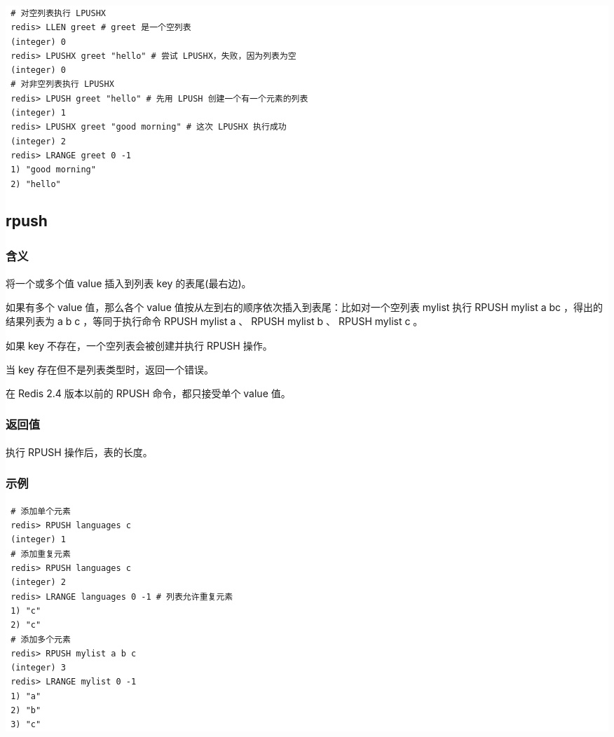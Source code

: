 ```
 # 对空列表执行 LPUSHX
 redis> LLEN greet # greet 是一个空列表
 (integer) 0
 redis> LPUSHX greet "hello" # 尝试 LPUSHX，失败，因为列表为空
 (integer) 0
 # 对非空列表执行 LPUSHX
 redis> LPUSH greet "hello" # 先用 LPUSH 创建一个有一个元素的列表
 (integer) 1
 redis> LPUSHX greet "good morning" # 这次 LPUSHX 执行成功
 (integer) 2
 redis> LRANGE greet 0 -1
 1) "good morning"
 2) "hello"
```

## rpush

### 含义

将一个或多个值 value 插入到列表 key 的表尾(最右边)。

如果有多个 value 值，那么各个 value 值按从左到右的顺序依次插入到表尾：比如对一个空列表 mylist 执行 RPUSH mylist a bc ，得出的结果列表为 a b c ，等同于执行命令 RPUSH mylist a 、 RPUSH mylist b 、 RPUSH mylist c 。

如果 key 不存在，一个空列表会被创建并执行 RPUSH 操作。

当 key 存在但不是列表类型时，返回一个错误。

在 Redis 2.4 版本以前的 RPUSH 命令，都只接受单个 value 值。

### 返回值

执行 RPUSH 操作后，表的长度。

### 示例

```
 # 添加单个元素
 redis> RPUSH languages c
 (integer) 1
 # 添加重复元素
 redis> RPUSH languages c
 (integer) 2
 redis> LRANGE languages 0 -1 # 列表允许重复元素
 1) "c"
 2) "c"
 # 添加多个元素
 redis> RPUSH mylist a b c
 (integer) 3
 redis> LRANGE mylist 0 -1
 1) "a"
 2) "b"
 3) "c"
```
